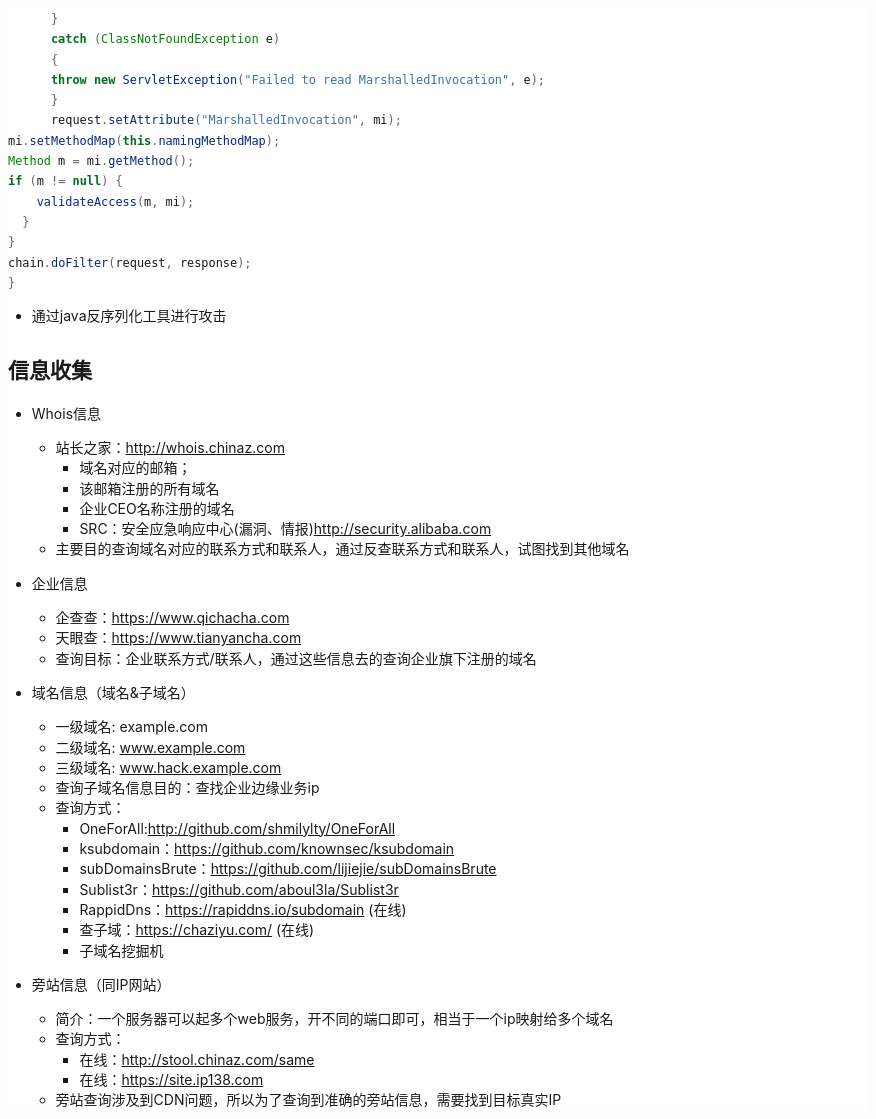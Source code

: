 ```java
      }
      catch (ClassNotFoundException e)
      {
      throw new ServletException("Failed to read MarshalledInvocation", e);
      }
      request.setAttribute("MarshalledInvocation", mi);
mi.setMethodMap(this.namingMethodMap);
Method m = mi.getMethod();
if (m != null) {
    validateAccess(m, mi);
  }
}
chain.doFilter(request, response);
}
```

- 通过java反序列化工具进行攻击

## 信息收集
- Whois信息
  - 站长之家：http://whois.chinaz.com
    - 域名对应的邮箱；
    - 该邮箱注册的所有域名
    - 企业CEO名称注册的域名
    - SRC：安全应急响应中心(漏洞、情报)http://security.alibaba.com
  - 主要目的查询域名对应的联系方式和联系人，通过反查联系方式和联系人，试图找到其他域名

- 企业信息
  - 企查查：https://www.qichacha.com
  - 天眼查：https://www.tianyancha.com
  - 查询目标：企业联系方式/联系人，通过这些信息去的查询企业旗下注册的域名

- 域名信息（域名&子域名）
  - 一级域名: example.com
  - 二级域名: www.example.com
  - 三级域名: www.hack.example.com
  - 查询子域名信息目的：查找企业边缘业务ip
  - 查询方式：
    - OneForAll:http://github.com/shmilylty/OneForAll
    - ksubdomain：https://github.com/knownsec/ksubdomain
    - subDomainsBrute：https://github.com/lijiejie/subDomainsBrute
    - Sublist3r：https://github.com/aboul3la/Sublist3r
    - RappidDns：https://rapiddns.io/subdomain (在线)
    - 查子域：https://chaziyu.com/ (在线)
    - 子域名挖掘机

- 旁站信息（同IP网站）
  - 简介：一个服务器可以起多个web服务，开不同的端口即可，相当于一个ip映射给多个域名
  - 查询方式：
    - 在线：http://stool.chinaz.com/same
    - 在线：https://site.ip138.com
  - 旁站查询涉及到CDN问题，所以为了查询到准确的旁站信息，需要找到目标真实IP

